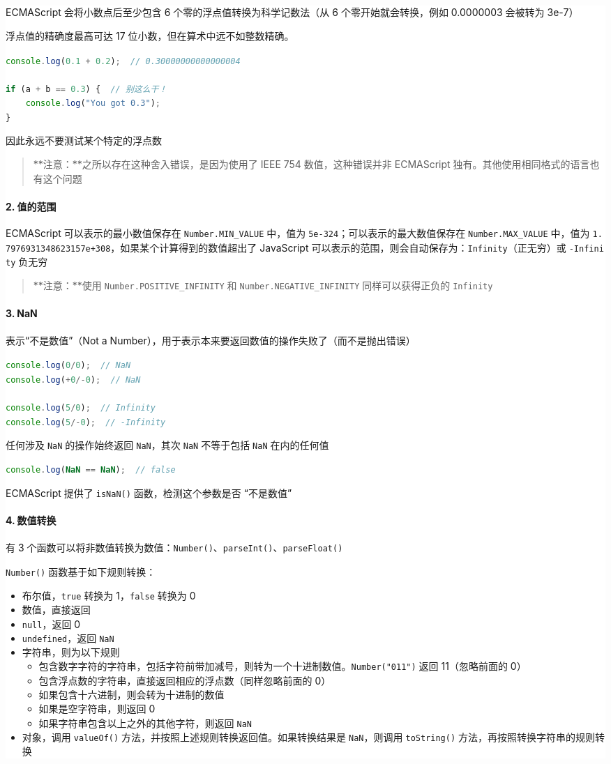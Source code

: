 

ECMAScript 会将小数点后至少包含 6 个零的浮点值转换为科学记数法（从 6 个零开始就会转换，例如 0.0000003 会被转为 3e-7）

浮点值的精确度最高可达 17 位小数，但在算术中远不如整数精确。

```js
console.log(0.1 + 0.2);  // 0.30000000000000004

if (a + b == 0.3) {  // 别这么干！
    console.log("You got 0.3");
}
```



因此永远不要测试某个特定的浮点数

> **注意：**之所以存在这种舍入错误，是因为使用了 IEEE 754 数值，这种错误并非 ECMAScript 独有。其他使用相同格式的语言也有这个问题



#### 2. 值的范围

ECMAScript 可以表示的最小数值保存在 `Number.MIN_VALUE` 中，值为 `5e-324`；可以表示的最大数值保存在 `Number.MAX_VALUE` 中，值为 `1.7976931348623157e+308`，如果某个计算得到的数值超出了 JavaScript 可以表示的范围，则会自动保存为：`Infinity`（正无穷）或 `-Infinity` 负无穷

> **注意：**使用 `Number.POSITIVE_INFINITY` 和 `Number.NEGATIVE_INFINITY` 同样可以获得正负的 `Infinity`



#### 3. NaN

表示“不是数值”（Not a Number），用于表示本来要返回数值的操作失败了（而不是抛出错误）

```js
console.log(0/0);  // NaN
console.log(+0/-0);  // NaN

console.log(5/0);  // Infinity
console.log(5/-0);  // -Infinity
```



任何涉及 `NaN` 的操作始终返回 `NaN`，其次 `NaN` 不等于包括 `NaN` 在内的任何值

```js
console.log(NaN == NaN);  // false
```



ECMAScript 提供了 `isNaN()` 函数，检测这个参数是否 “不是数值”

#### 4. 数值转换

有 3 个函数可以将非数值转换为数值：`Number()`、`parseInt()`、`parseFloat()`

`Number()` 函数基于如下规则转换：

- 布尔值，`true` 转换为 1，`false` 转换为 0
- 数值，直接返回
- `null`，返回 0
- `undefined`，返回 `NaN`
- 字符串，则为以下规则
  - 包含数字字符的字符串，包括字符前带加减号，则转为一个十进制数值。`Number("011")` 返回 11（忽略前面的 0）
  - 包含浮点数的字符串，直接返回相应的浮点数（同样忽略前面的 0）
  - 如果包含十六进制，则会转为十进制的数值
  - 如果是空字符串，则返回 0
  - 如果字符串包含以上之外的其他字符，则返回 `NaN`
- 对象，调用 `valueOf()` 方法，并按照上述规则转换返回值。如果转换结果是 `NaN`，则调用 `toString()` 方法，再按照转换字符串的规则转换
